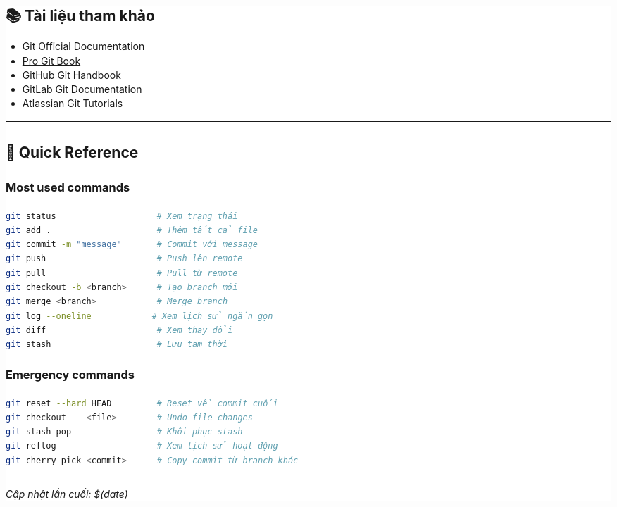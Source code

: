 
## 📚 Tài liệu tham khảo

- [Git Official Documentation](https://git-scm.com/doc)
- [Pro Git Book](https://git-scm.com/book)
- [GitHub Git Handbook](https://guides.github.com/introduction/git-handbook/)
- [GitLab Git Documentation](https://docs.gitlab.com/ee/gitlab-basics/)
- [Atlassian Git Tutorials](https://www.atlassian.com/git/tutorials)

---

## 🎯 Quick Reference

### Most used commands
```bash
git status                    # Xem trạng thái
git add .                     # Thêm tất cả file
git commit -m "message"       # Commit với message
git push                      # Push lên remote
git pull                      # Pull từ remote
git checkout -b <branch>      # Tạo branch mới
git merge <branch>            # Merge branch
git log --oneline            # Xem lịch sử ngắn gọn
git diff                      # Xem thay đổi
git stash                     # Lưu tạm thời
```

### Emergency commands
```bash
git reset --hard HEAD         # Reset về commit cuối
git checkout -- <file>        # Undo file changes
git stash pop                 # Khôi phục stash
git reflog                    # Xem lịch sử hoạt động
git cherry-pick <commit>      # Copy commit từ branch khác
```

---

*Cập nhật lần cuối: $(date)*
